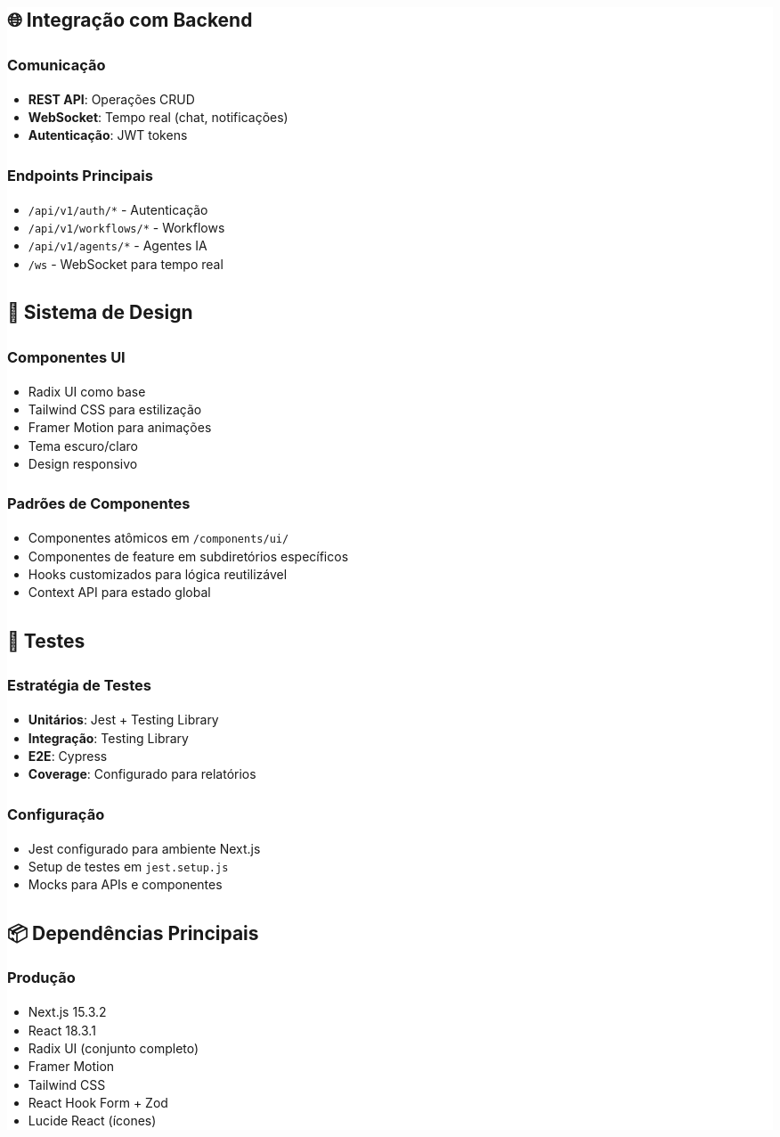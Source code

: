 ## 🌐 Integração com Backend

### Comunicação
- **REST API**: Operações CRUD
- **WebSocket**: Tempo real (chat, notificações)
- **Autenticação**: JWT tokens

### Endpoints Principais
- `/api/v1/auth/*` - Autenticação
- `/api/v1/workflows/*` - Workflows
- `/api/v1/agents/*` - Agentes IA
- `/ws` - WebSocket para tempo real

## 🎨 Sistema de Design

### Componentes UI
- Radix UI como base
- Tailwind CSS para estilização
- Framer Motion para animações
- Tema escuro/claro
- Design responsivo

### Padrões de Componentes
- Componentes atômicos em `/components/ui/`
- Componentes de feature em subdiretórios específicos
- Hooks customizados para lógica reutilizável
- Context API para estado global

## 🧪 Testes

### Estratégia de Testes
- **Unitários**: Jest + Testing Library
- **Integração**: Testing Library
- **E2E**: Cypress
- **Coverage**: Configurado para relatórios

### Configuração
- Jest configurado para ambiente Next.js
- Setup de testes em `jest.setup.js`
- Mocks para APIs e componentes

## 📦 Dependências Principais

### Produção
- Next.js 15.3.2
- React 18.3.1
- Radix UI (conjunto completo)
- Framer Motion
- Tailwind CSS
- React Hook Form + Zod
- Lucide React (ícones)
